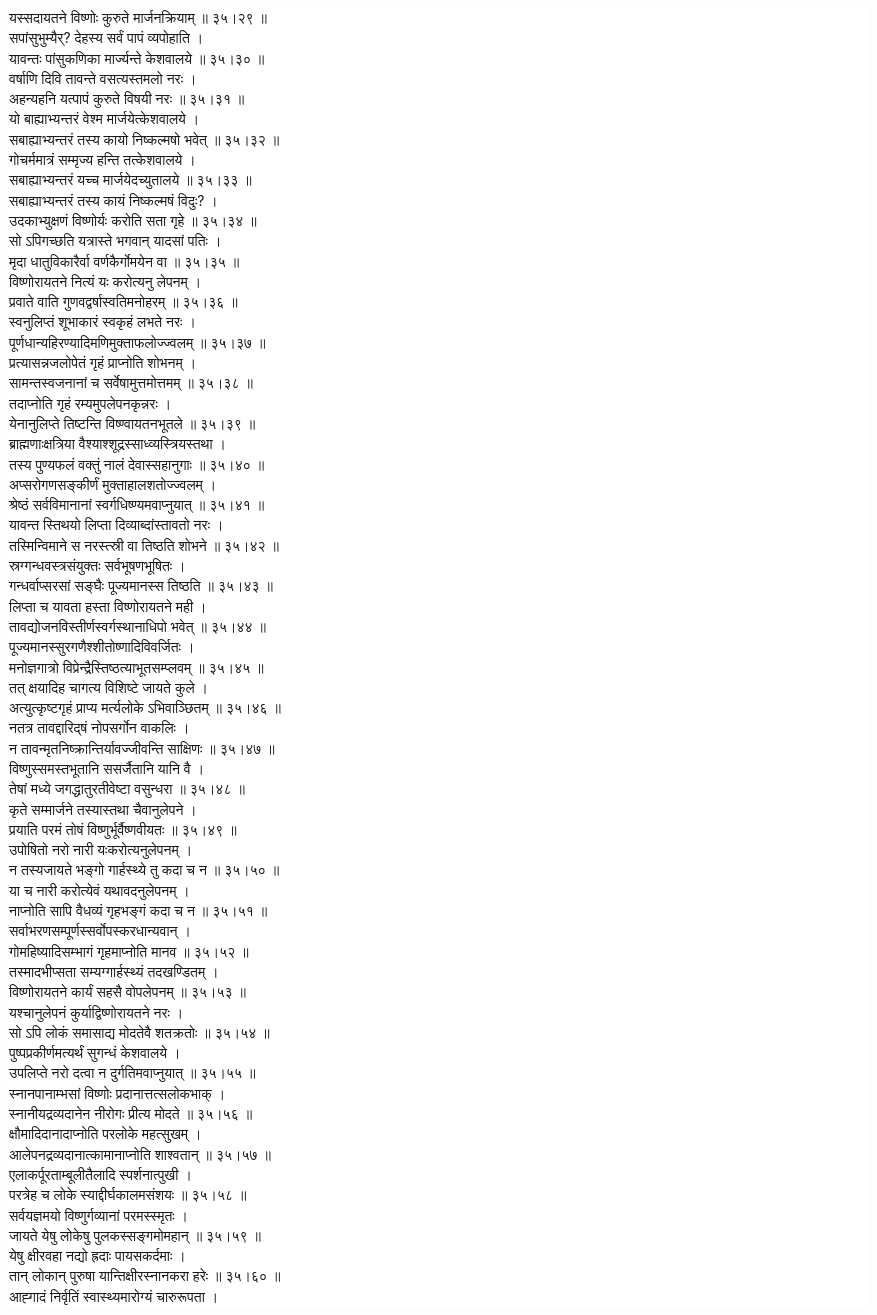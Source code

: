 यस्सदायतने विष्णोः कुरुते मार्जनक्रियाम् ॥ ३५।२९ ॥  
सपांसुभुम्यैर्? देहस्य सर्वं पापं व्यपोहाति ।  
यावन्तः पांसुकणिका मार्ज्यन्ते केशवालये ॥ ३५।३० ॥  
वर्षाणि दिवि तावन्ते वसत्यस्तमलो नरः ।  
अहन्यहनि यत्पापं कुरुते विषयी नरः ॥ ३५।३१ ॥  
यो बाह्याभ्यन्तरं वेश्म मार्जयेत्केशवालये ।  
सबाह्याभ्यन्तरं तस्य कायो निष्कल्मषो भवेत् ॥ ३५।३२ ॥  
गोचर्ममात्रं सम्मृज्य हन्ति तत्केशवालये ।  
सबाह्याभ्यन्तरं यच्च मार्जयेदच्युतालये ॥ ३५।३३ ॥  
सबाह्याभ्यन्तरं तस्य कायं निष्कल्मषं विदुः? ।  
उदकाभ्युक्षणं विष्णोर्यः करोति सता गृहे ॥ ३५।३४ ॥  
सो ऽपिगच्छति यत्रास्ते भगवान् यादसां पतिः ।  
मृदा धातुविकारैर्वा वर्णकैर्गोमयेन वा ॥ ३५।३५ ॥  
विष्णोरायतने नित्यं यः करोत्यनु लेपनम् ।  
प्रवाते वाति गुणवद्वर्षास्वतिमनोहरम् ॥ ३५।३६ ॥  
स्वनुलिप्तं शूभाकारं स्वकृहं लभते नरः ।  
पूर्णधान्यहिरण्यादिमणिमुक्ताफलोज्ज्वलम् ॥ ३५।३७ ॥  
प्रत्यासन्नजलोपेतं गृहं प्राप्नोति शोभनम् ।  
सामन्तस्वजनानां च सर्वेषामुत्तमोत्तमम् ॥ ३५।३८ ॥  
तदाप्नोति गृहं रम्यमुपलेपनकृन्नरः ।  
येनानुलिप्ते तिष्टन्ति विष्ण्वायतनभूतले ॥ ३५।३९ ॥  
ब्राह्मणाःक्षत्रिया वैश्याश्शूद्रस्साध्व्यस्त्रियस्तथा ।  
तस्य पुण्यफलं वक्तुं नालं देवास्सहानुगाः ॥ ३५।४० ॥  
अप्सरोगणसङ्कीर्णं मुक्ताहालशतोज्ज्वलम् ।  
श्रेष्ठं सर्वविमानानां स्वर्गधिष्ण्यमवाप्नुयात् ॥ ३५।४१ ॥  
यावन्त स्तिथयो लिप्ता दिव्याब्दांस्तावतो नरः ।  
तस्मिन्विमाने स नरस्त्स्री वा तिष्ठति शोभने ॥ ३५।४२ ॥  
स्रग्गन्धवस्त्रसंयुक्तः सर्वभूषणभूषितः ।  
गन्धर्वाप्सरसां सङ्घैः पूज्यमानस्स तिष्ठति ॥ ३५।४३ ॥  
लिप्ता च यावता हस्ता विष्णोरायतने मही ।  
तावद्योजनविस्तीर्णस्वर्गस्थानाधिपो भवेत् ॥ ३५।४४ ॥  
पूज्यमानस्सुरगणैश्शीतोष्णादिविवर्जितः ।  
मनोज्ञगात्रो विप्रेन्द्रैस्तिष्ठत्याभूतसम्प्लवम् ॥ ३५।४५ ॥  
तत् क्षयादिह चागत्य विशिष्टे जायते कुले ।  
अत्युत्कृष्टगृहं प्राप्य मर्त्यलोके ऽभिवाञ्छितम् ॥ ३५।४६ ॥  
नतत्र तावद्दारिद्षं नोपसर्गोन वाकलिः ।  
न तावन्मृतनिष्क्रान्तिर्यावज्जीवन्ति साक्षिणः ॥ ३५।४७ ॥  
विष्णुस्समस्तभूतानि ससर्जैतानि यानि वै ।  
तेषां मध्ये जगद्धातुरतीवेष्टा वसुन्धरा ॥ ३५।४८ ॥  
कृते सम्मार्जने तस्यास्तथा चैवानुलेपने ।  
प्रयाति परमं तोषं विष्णुर्भूर्वैष्णवीयतः ॥ ३५।४९ ॥  
उपोषितो नरो नारी यःकरोत्यनुलेपनम् ।  
न तस्यजायते भङ्गो गार्हस्थ्ये तु कदा च न ॥ ३५।५० ॥  
या च नारी करोत्येवं यथावदनुलेपनम् ।  
नाप्नोति सापि वैधव्यं गृहभङ्गं कदा च न ॥ ३५।५१ ॥  
सर्वाभरणसम्पूर्णस्सर्वोपस्करधान्यवान् ।  
गोमहिष्यादिसम्भागं गृहमाप्नोति मानव ॥ ३५।५२ ॥  
तस्मादभीप्सता सम्यग्गार्हस्थ्यं तदखण्डितम् ।  
विष्णोरायतने कार्यं सहसै वोपलेपनम् ॥ ३५।५३ ॥  
यश्चानुलेपनं कुर्याद्विष्णोरायतने नरः ।  
सो ऽपि लोकं समासाद्य मोदतेवै शतक्रतोः ॥ ३५।५४ ॥  
पुष्पप्रकीर्णमत्यर्थं सुगन्धं केशवालये ।  
उपलिप्ते नरो दत्वा न दुर्गतिमवाप्नुयात् ॥ ३५।५५ ॥  
स्नानपानाम्भसां विष्णोः प्रदानात्तत्सलोकभाक् ।  
स्नानीयद्रव्यदानेन नीरोगः प्रीत्य मोदते ॥ ३५।५६ ॥  
क्षौमादिदानादाप्नोति परलोके महत्सुखम् ।  
आलेपनद्रव्यदानात्कामानाप्नोति शाश्वतान् ॥ ३५।५७ ॥  
एलाकर्पूरताम्बूलीतैलादि स्पर्शनात्पुखी ।  
परत्रेह च लोके स्याद्दीर्घकालमसंशयः ॥ ३५।५८ ॥  
सर्वयज्ञमयो विष्णुर्गव्यानां परमस्स्मृतः ।  
जायते येषु लोकेषु पुलकस्सङ्गमोमहान् ॥ ३५।५९ ॥  
येषु क्षीरवहा नद्यो ह्रदाः पायसकर्दमाः ।  
तान् लोकान् पुरुषा यान्तिक्षीरस्नानकरा हरेः ॥ ३५।६० ॥  
आह्गादं निर्वृतिं स्वास्थ्यमारोग्यं चारुरूपता ।  